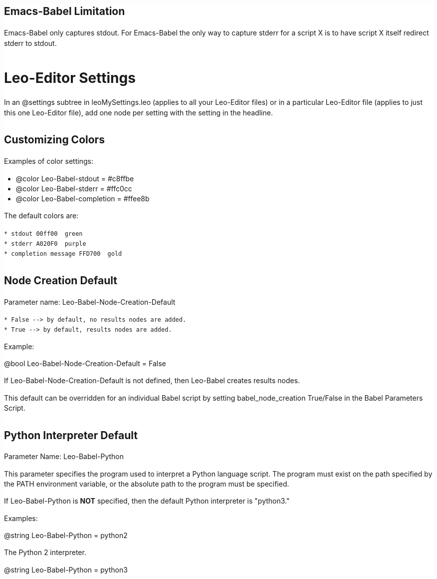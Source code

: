 ## Emacs-Babel Limitation
Emacs-Babel only captures stdout. For Emacs-Babel the only way to capture stderr for a script X is to have script X itself redirect stderr to stdout.

# Leo-Editor Settings
In an @settings subtree in leoMySettings.leo (applies to all your Leo-Editor files) or in a particular Leo-Editor file (applies to just this one Leo-Editor file), add one node per setting with the setting in the headline.

## Customizing Colors
Examples of color settings:

* @color Leo-Babel-stdout = #c8ffbe
* @color Leo-Babel-stderr = #ffc0cc
* @color Leo-Babel-completion = #ffee8b

The default colors are:

    * stdout 00ff00  green
    * stderr A020F0  purple
    * completion message FFD700  gold

## Node Creation Default
Parameter name:  Leo-Babel-Node-Creation-Default

    * False --> by default, no results nodes are added.
    * True --> by default, results nodes are added.

Example:

\@bool Leo-Babel-Node-Creation-Default = False

If Leo-Babel-Node-Creation-Default is not defined, then Leo-Babel creates results nodes.

This default can be overridden for an individual Babel script by setting babel_node_creation True/False in the Babel Parameters Script.

## Python Interpreter Default
Parameter Name:  Leo-Babel-Python

This parameter specifies the program used to interpret a Python language script.  The program must exist on the path specified by the PATH environment variable, or the absolute path to the program must be specified.

If Leo-Babel-Python is **NOT** specified, then the default Python interpreter is "python3."

Examples:

\@string Leo-Babel-Python = python2

The Python 2 interpreter.

\@string Leo-Babel-Python = python3
